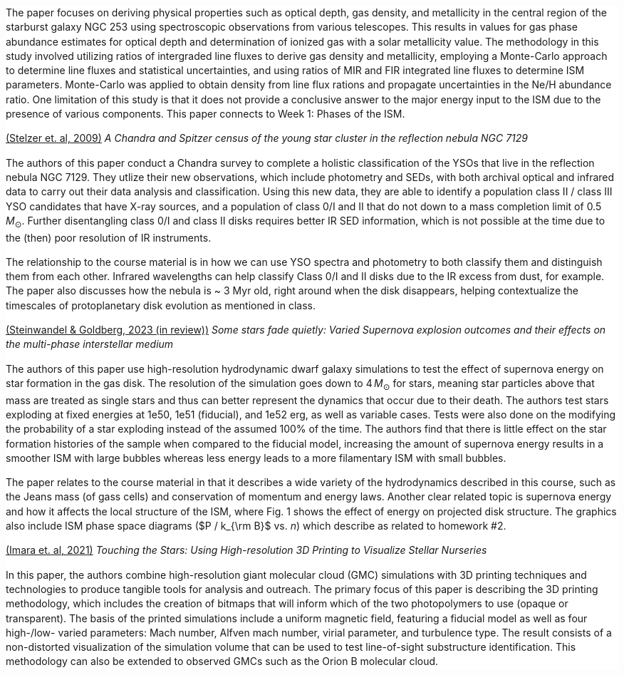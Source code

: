 The paper focuses on deriving physical properties such as optical depth, gas density, and metallicity in the central region of the starburst galaxy NGC 253 using spectroscopic observations from various telescopes. This results in values for gas phase abundance estimates for optical depth and determination of ionized gas with a solar metallicity value. The methodology in this study involved utilizing ratios of intergraded line fluxes to derive gas density and metallicity, employing a Monte-Carlo approach to determine line fluxes and statistical uncertainties, and using ratios of MIR and FIR integrated line fluxes to determine ISM parameters. Monte-Carlo was applied to obtain density from line flux rations and propagate uncertainties in the Ne/H abundance ratio. One limitation of this study is that it does not provide a conclusive answer to the major energy input to the ISM due to the presence of various components. This paper connects to Week 1: Phases of the ISM. 

[(Stelzer et. al, 2009)](https://ui.adsabs.harvard.edu/abs/2009A%26A...507..227S/abstract) *A Chandra and Spitzer census of the young star cluster in the reflection nebula NGC 7129*

The authors of this paper conduct a Chandra survey to complete a holistic classification of the YSOs that live in the reflection nebula NGC 7129. They utlize their new observations, which include photometry and SEDs, with both archival optical and infrared data to carry out their data analysis and classification. Using this new data, they are able to identify a population class II / class III YSO candidates that have X-ray sources, and a population of class 0/I and II that do not down to a mass completion limit of 0.5 $M_\odot$. Further disentangling class 0/I and class II disks requires better IR SED information, which is not possible at the time due to the (then) poor resolution of IR instruments. 
 
The relationship to the course material is in how we can use YSO spectra and photometry to both classify them and distinguish them from each other. Infrared wavelengths can help classify Class 0/I and II disks due to the IR excess from dust, for example. The paper also discusses how the nebula is ~ 3 Myr old, right around when the disk disappears, helping contextualize the timescales of protoplanetary disk evolution as mentioned in class. 

[(Steinwandel & Goldberg, 2023 (in review))](https://ui.adsabs.harvard.edu/abs/2023arXiv231011495S/abstract) *Some stars fade quietly: Varied Supernova explosion outcomes and their effects on the multi-phase interstellar medium*

The authors of this paper use high-resolution hydrodynamic dwarf galaxy simulations to test the effect of supernova energy on star formation in the gas disk. The resolution of the simulation goes down to $4 \, M_\odot$ for stars, meaning star particles above that mass are treated as single stars and thus can better represent the dynamics that occur due to their death. The authors test stars exploding at fixed energies at 1e50, 1e51 (fiducial), and 1e52 erg, as well as variable cases. Tests were also done on the modifying the probability of a star exploding instead of the assumed 100% of the time. The authors find that there is little effect on the star formation histories of the sample when compared to the fiducial model, increasing the amount of supernova energy results in a smoother ISM with large bubbles whereas less energy leads to a more filamentary ISM with small bubbles.  

The paper relates to the course material in that it describes a wide variety of the hydrodynamics described in this course, such as the Jeans mass (of gass cells) and conservation of momentum and energy laws. Another clear related topic is supernova energy and how it affects the local structure of the ISM, where Fig. 1 shows the effect of energy on projected disk structure. The graphics also include ISM phase space diagrams ($P / k_{\rm B}$ vs. $n$) which describe as related to homework #2. 

[(Imara et. al, 2021)](https://ui.adsabs.harvard.edu/abs/2021ApJ...918L...3I/abstract) *Touching the Stars: Using High-resolution 3D Printing to Visualize Stellar Nurseries*

In this paper, the authors combine high-resolution giant molecular cloud (GMC) simulations with 3D printing techniques and technologies to produce tangible tools for analysis and outreach. The primary focus of this paper is describing the 3D printing methodology, which includes the creation of bitmaps that will inform which of the two photopolymers to use (opaque or transparent). The basis of the printed simulations include a uniform magnetic field, featuring a fiducial model as well as four high-/low- varied parameters: Mach number, Alfven mach number, virial parameter, and turbulence type. The result consists of a non-distorted visualization of the simulation volume that can be used to test line-of-sight substructure identification. This methodology can also be extended to observed GMCs such as the Orion B molecular cloud. 
